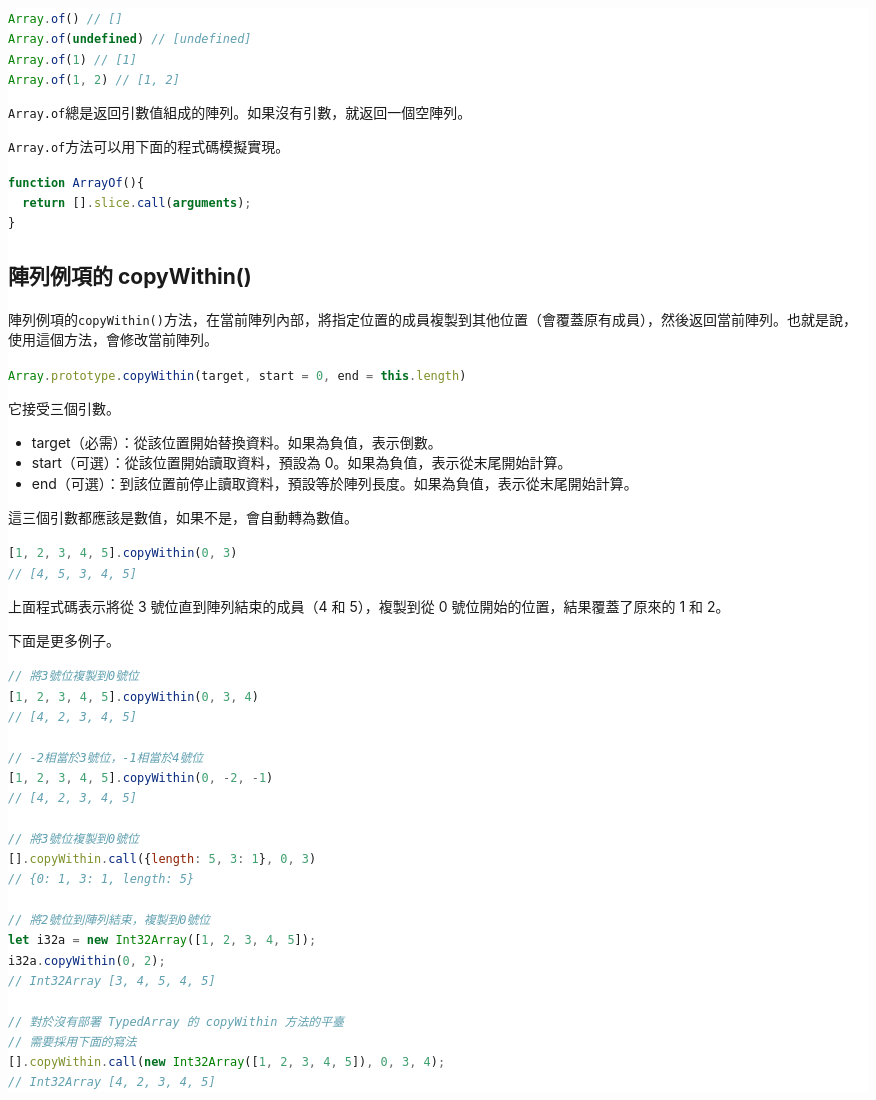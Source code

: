 ```javascript
Array.of() // []
Array.of(undefined) // [undefined]
Array.of(1) // [1]
Array.of(1, 2) // [1, 2]
```

`Array.of`總是返回引數值組成的陣列。如果沒有引數，就返回一個空陣列。

`Array.of`方法可以用下面的程式碼模擬實現。

```javascript
function ArrayOf(){
  return [].slice.call(arguments);
}
```

## 陣列例項的 copyWithin()

陣列例項的`copyWithin()`方法，在當前陣列內部，將指定位置的成員複製到其他位置（會覆蓋原有成員），然後返回當前陣列。也就是說，使用這個方法，會修改當前陣列。

```javascript
Array.prototype.copyWithin(target, start = 0, end = this.length)
```

它接受三個引數。

- target（必需）：從該位置開始替換資料。如果為負值，表示倒數。
- start（可選）：從該位置開始讀取資料，預設為 0。如果為負值，表示從末尾開始計算。
- end（可選）：到該位置前停止讀取資料，預設等於陣列長度。如果為負值，表示從末尾開始計算。

這三個引數都應該是數值，如果不是，會自動轉為數值。

```javascript
[1, 2, 3, 4, 5].copyWithin(0, 3)
// [4, 5, 3, 4, 5]
```

上面程式碼表示將從 3 號位直到陣列結束的成員（4 和 5），複製到從 0 號位開始的位置，結果覆蓋了原來的 1 和 2。

下面是更多例子。

```javascript
// 將3號位複製到0號位
[1, 2, 3, 4, 5].copyWithin(0, 3, 4)
// [4, 2, 3, 4, 5]

// -2相當於3號位，-1相當於4號位
[1, 2, 3, 4, 5].copyWithin(0, -2, -1)
// [4, 2, 3, 4, 5]

// 將3號位複製到0號位
[].copyWithin.call({length: 5, 3: 1}, 0, 3)
// {0: 1, 3: 1, length: 5}

// 將2號位到陣列結束，複製到0號位
let i32a = new Int32Array([1, 2, 3, 4, 5]);
i32a.copyWithin(0, 2);
// Int32Array [3, 4, 5, 4, 5]

// 對於沒有部署 TypedArray 的 copyWithin 方法的平臺
// 需要採用下面的寫法
[].copyWithin.call(new Int32Array([1, 2, 3, 4, 5]), 0, 3, 4);
// Int32Array [4, 2, 3, 4, 5]
```
